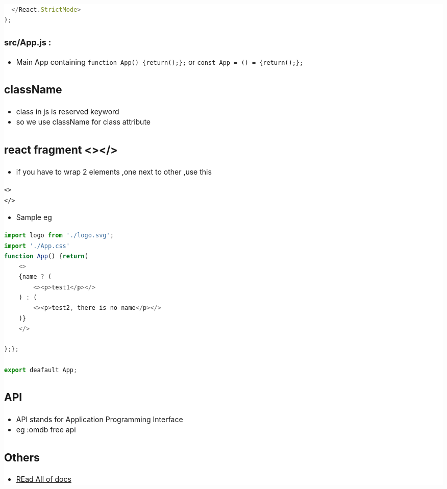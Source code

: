 ```js
  </React.StrictMode>
);
```
### src/App.js :
- Main App containing `function App() {return();};` or `const App = () = {return();}; `

## className
- class in js is reserved keyword
- so we use className for class attribute

## react fragment <></>
- if you have to wrap 2 elements ,one next to other ,use this
```
<>
</>
```
- Sample eg
```js
import logo from './logo.svg';
import './App.css'
function App() {return(
    <>
    {name ? (
        <><p>test1</p></>
    ) : (
        <><p>test2, there is no name</p></>
    )}
    </>

);};

export deafault App;
```
## API
- API stands for Application Programming Interface
- eg :omdb free api


## Others
- [REad All of docs](https://react.dev/learn#)